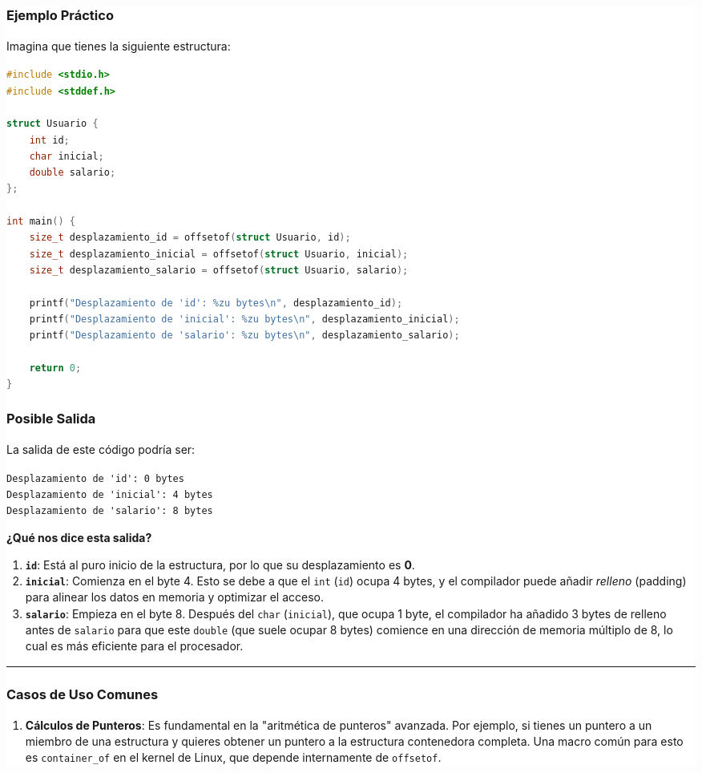 
### Ejemplo Práctico

Imagina que tienes la siguiente estructura:

```c
#include <stdio.h>
#include <stddef.h>

struct Usuario {
    int id;
    char inicial;
    double salario;
};

int main() {
    size_t desplazamiento_id = offsetof(struct Usuario, id);
    size_t desplazamiento_inicial = offsetof(struct Usuario, inicial);
    size_t desplazamiento_salario = offsetof(struct Usuario, salario);

    printf("Desplazamiento de 'id': %zu bytes\n", desplazamiento_id);
    printf("Desplazamiento de 'inicial': %zu bytes\n", desplazamiento_inicial);
    printf("Desplazamiento de 'salario': %zu bytes\n", desplazamiento_salario);

    return 0;
}
```

### Posible Salida

La salida de este código podría ser:

```
Desplazamiento de 'id': 0 bytes
Desplazamiento de 'inicial': 4 bytes
Desplazamiento de 'salario': 8 bytes
```

**¿Qué nos dice esta salida?**

1.  **`id`**: Está al puro inicio de la estructura, por lo que su desplazamiento
    es **0**.
2.  **`inicial`**: Comienza en el byte 4. Esto se debe a que el `int` (`id`)
    ocupa 4 bytes, y el compilador puede añadir _relleno_ (padding) para alinear
    los datos en memoria y optimizar el acceso.
3.  **`salario`**: Empieza en el byte 8. Después del `char` (`inicial`), que
    ocupa 1 byte, el compilador ha añadido 3 bytes de relleno antes de `salario`
    para que este `double` (que suele ocupar 8 bytes) comience en una dirección
    de memoria múltiplo de 8, lo cual es más eficiente para el procesador.

---

### Casos de Uso Comunes

1.  **Cálculos de Punteros**: Es fundamental en la "aritmética de punteros"
    avanzada. Por ejemplo, si tienes un puntero a un miembro de una estructura y
    quieres obtener un puntero a la estructura contenedora completa. Una macro
    común para esto es `container_of` en el kernel de Linux, que depende
    internamente de `offsetof`.
